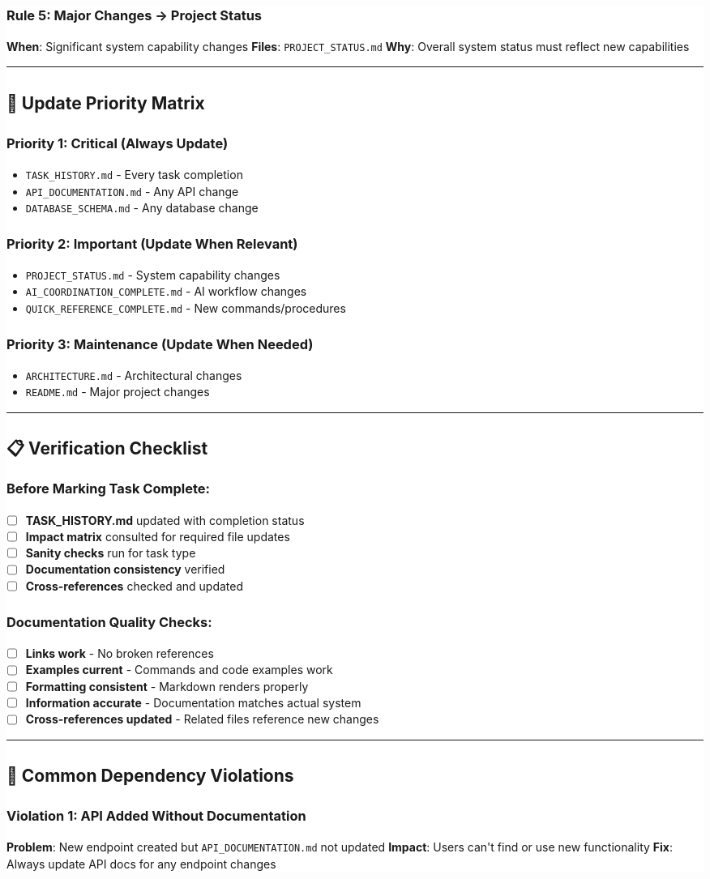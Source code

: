 ### Rule 5: Major Changes → Project Status
**When**: Significant system capability changes
**Files**: `PROJECT_STATUS.md`
**Why**: Overall system status must reflect new capabilities

---

## 🎯 Update Priority Matrix

### Priority 1: Critical (Always Update)
- `TASK_HISTORY.md` - Every task completion
- `API_DOCUMENTATION.md` - Any API change
- `DATABASE_SCHEMA.md` - Any database change

### Priority 2: Important (Update When Relevant)
- `PROJECT_STATUS.md` - System capability changes
- `AI_COORDINATION_COMPLETE.md` - AI workflow changes
- `QUICK_REFERENCE_COMPLETE.md` - New commands/procedures

### Priority 3: Maintenance (Update When Needed)
- `ARCHITECTURE.md` - Architectural changes
- `README.md` - Major project changes

---

## 📋 Verification Checklist

### Before Marking Task Complete:
- [ ] **TASK_HISTORY.md** updated with completion status
- [ ] **Impact matrix** consulted for required file updates
- [ ] **Sanity checks** run for task type
- [ ] **Documentation consistency** verified
- [ ] **Cross-references** checked and updated

### Documentation Quality Checks:
- [ ] **Links work** - No broken references
- [ ] **Examples current** - Commands and code examples work
- [ ] **Formatting consistent** - Markdown renders properly
- [ ] **Information accurate** - Documentation matches actual system
- [ ] **Cross-references updated** - Related files reference new changes

---

## 🚨 Common Dependency Violations

### Violation 1: API Added Without Documentation
**Problem**: New endpoint created but `API_DOCUMENTATION.md` not updated
**Impact**: Users can't find or use new functionality
**Fix**: Always update API docs for any endpoint changes

